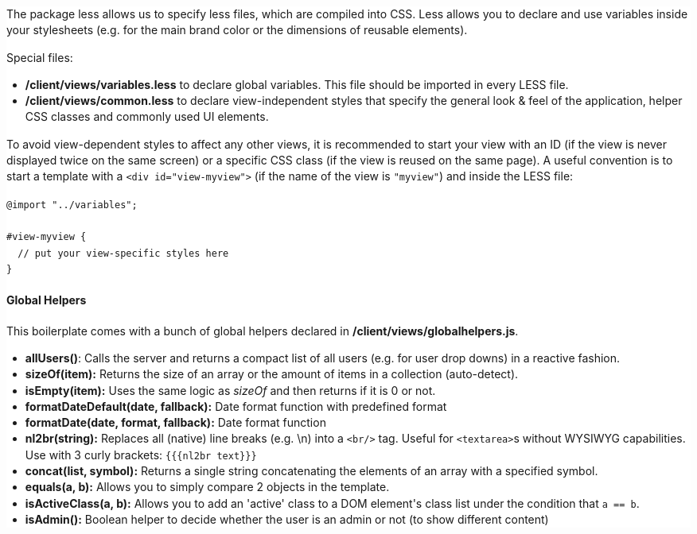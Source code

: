 The package less allows us to specify less files, which are compiled into CSS. Less allows you to declare and use
variables inside your stylesheets (e.g. for the main brand color or the dimensions of reusable elements).

Special files:

* **/client/views/variables.less** to declare global variables. This file should be imported in every LESS file.
* **/client/views/common.less** to declare view-independent styles that specify the general look & feel of the
application, helper CSS classes and commonly used UI elements.

To avoid view-dependent styles to affect any other views, it is recommended to start your view with an ID (if the view
is never displayed twice on the same screen) or a specific CSS class (if the view is reused on the same page). A useful
convention is to start a template with a `<div id="view-myview">` (if the name of the view is `"myview"`) and inside the
LESS file:

    @import "../variables";

    #view-myview {
      // put your view-specific styles here
    }

#### Global Helpers

This boilerplate comes with a bunch of global helpers declared in **/client/views/globalhelpers.js**.

* **allUsers()**: Calls the server and returns a compact list of all users (e.g. for user drop downs) in a reactive
fashion.
* **sizeOf(item):** Returns the size of an array or the amount of items in a collection (auto-detect).
* **isEmpty(item):** Uses the same logic as *sizeOf* and then returns if it is 0 or not.
* **formatDateDefault(date, fallback):** Date format function with predefined format
* **formatDate(date, format, fallback):** Date format function
* **nl2br(string):** Replaces all (native) line breaks (e.g. \n) into a `<br/>` tag. Useful for `<textarea>`s without
WYSIWYG capabilities. Use with 3 curly brackets: `{{{nl2br text}}}`
* **concat(list, symbol):** Returns a single string concatenating the elements of an array with a specified symbol.
* **equals(a, b):** Allows you to simply compare 2 objects in the template.
* **isActiveClass(a, b):** Allows you to add an 'active' class to a DOM element's class list under the condition that
`a == b`.
* **isAdmin():** Boolean helper to decide whether the user is an admin or not (to show different content)
